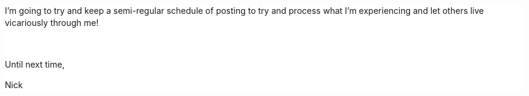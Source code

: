   <p>
    I&#8217;m going to try and keep a semi-regular schedule of posting to try and process what I&#8217;m experiencing and let others live vicariously through me!
  </p>
  
  <p>
    &nbsp;
  </p>
  
  <p>
    Until next time,
  </p>
  
  <p>
    Nick
  </p>
  
  
</div>

